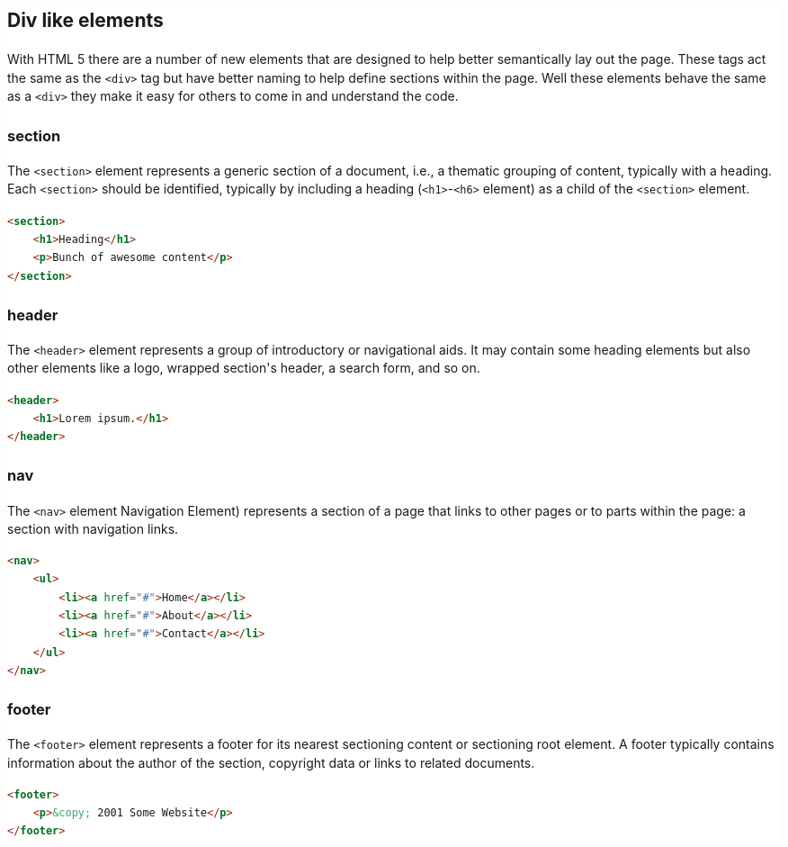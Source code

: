 ## Div like elements

With HTML 5 there are a number of new elements that are designed to help better semantically lay out the page. These tags act the same as the `<div>` tag but have better naming to help define sections within the page. Well these elements behave the same as a `<div>`  they make it easy for others to come in and understand the code.

### section

The `<section>` element represents a generic section of a document, i.e., a thematic grouping of content, typically with a heading. Each `<section>` should be identified, typically by including a heading (`<h1>`-`<h6>` element) as a child of the `<section>` element.

```html
<section>
    <h1>Heading</h1>
    <p>Bunch of awesome content</p>
</section>
```

### header

The `<header>` element represents a group of introductory or navigational aids. It may contain some heading elements but also other elements like a logo, wrapped section's header, a search form, and so on.

```html
<header>
    <h1>Lorem ipsum.</h1>
</header>
```
### nav

The `<nav>` element  Navigation Element) represents a section of a page that links to other pages or to parts within the page: a section with navigation links.

```html
<nav>
    <ul>
        <li><a href="#">Home</a></li>
        <li><a href="#">About</a></li>
        <li><a href="#">Contact</a></li>
    </ul>
</nav>
```

### footer

The `<footer>` element represents a footer for its nearest sectioning content or sectioning root element. A footer typically contains information about the author of the section, copyright data or links to related documents.

```html
<footer>
    <p>&copy; 2001 Some Website</p>
</footer>
```
